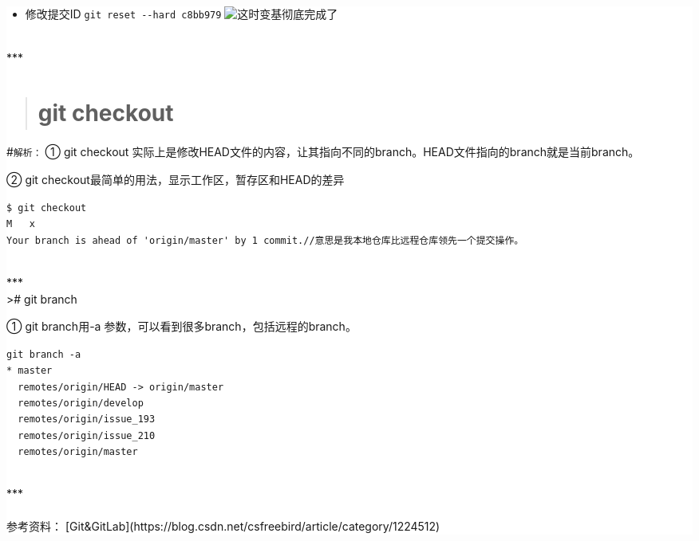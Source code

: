 - 修改提交ID
`git reset --hard c8bb979`
![这时变基彻底完成了](https://upload-images.jianshu.io/upload_images/2959789-ab311f74d3711220.png?imageMogr2/auto-orient/strip%7CimageView2/2/w/1240)































<br/>
***
<br/>

># git checkout
#`解析：`
①  git checkout 实际上是修改HEAD文件的内容，让其指向不同的branch。HEAD文件指向的branch就是当前branch。


②  git checkout最简单的用法，显示工作区，暂存区和HEAD的差异
```
$ git checkout
M	x
Your branch is ahead of 'origin/master' by 1 commit.//意思是我本地仓库比远程仓库领先一个提交操作。

```

<br/>
***
<br/>
>#  git branch

① git branch用-a 参数，可以看到很多branch，包括远程的branch。
```
git branch -a
* master
  remotes/origin/HEAD -> origin/master
  remotes/origin/develop
  remotes/origin/issue_193
  remotes/origin/issue_210
  remotes/origin/master
```



<br/>
***
<br/>

<br/>
参考资料：
[Git&GitLab](https://blog.csdn.net/csfreebird/article/category/1224512)
